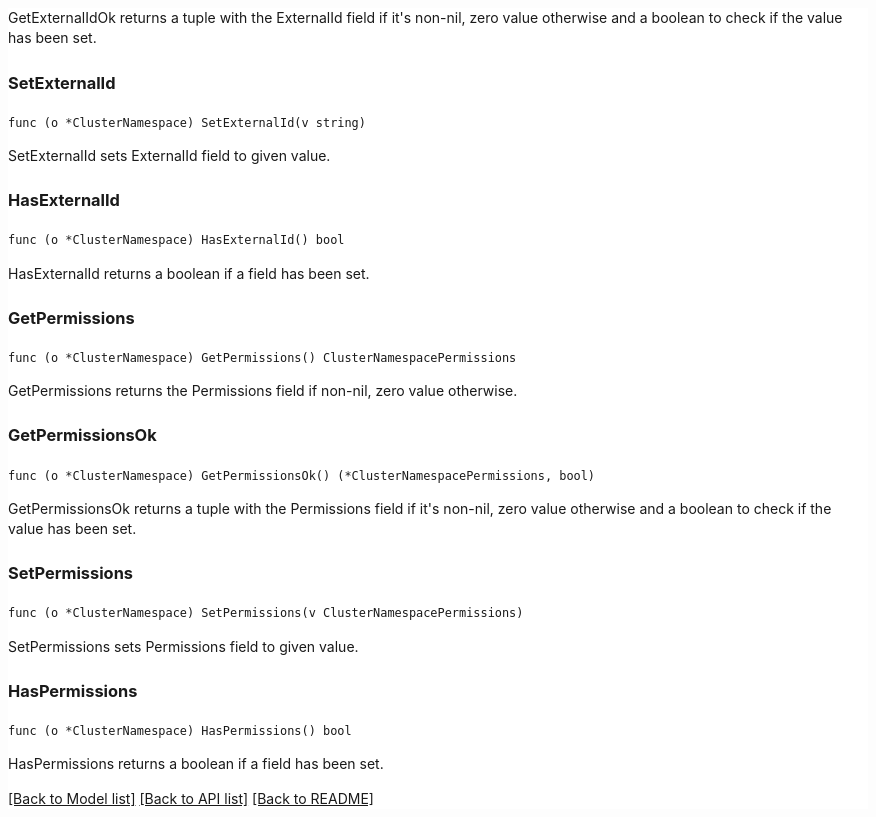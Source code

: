 GetExternalIdOk returns a tuple with the ExternalId field if it's non-nil, zero value otherwise
and a boolean to check if the value has been set.

### SetExternalId

`func (o *ClusterNamespace) SetExternalId(v string)`

SetExternalId sets ExternalId field to given value.

### HasExternalId

`func (o *ClusterNamespace) HasExternalId() bool`

HasExternalId returns a boolean if a field has been set.

### GetPermissions

`func (o *ClusterNamespace) GetPermissions() ClusterNamespacePermissions`

GetPermissions returns the Permissions field if non-nil, zero value otherwise.

### GetPermissionsOk

`func (o *ClusterNamespace) GetPermissionsOk() (*ClusterNamespacePermissions, bool)`

GetPermissionsOk returns a tuple with the Permissions field if it's non-nil, zero value otherwise
and a boolean to check if the value has been set.

### SetPermissions

`func (o *ClusterNamespace) SetPermissions(v ClusterNamespacePermissions)`

SetPermissions sets Permissions field to given value.

### HasPermissions

`func (o *ClusterNamespace) HasPermissions() bool`

HasPermissions returns a boolean if a field has been set.


[[Back to Model list]](../README.md#documentation-for-models) [[Back to API list]](../README.md#documentation-for-api-endpoints) [[Back to README]](../README.md)


